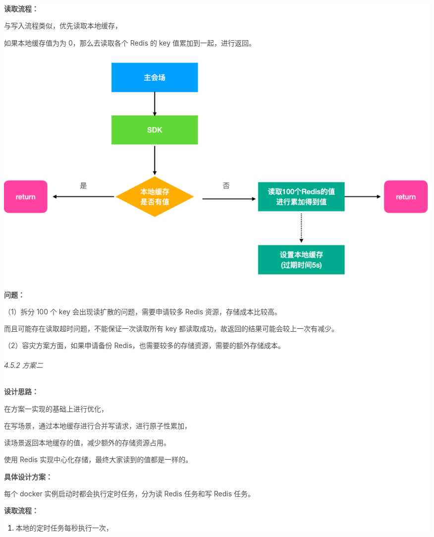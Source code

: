 **<font style="color:rgb(77, 77, 77);">读取流程：</font>**

<font style="color:rgb(77, 77, 77);">与写入流程类似，优先读取本地缓存，</font>

<font style="color:rgb(77, 77, 77);">如果本地缓存值为为 0，那么去读取各个 Redis 的 key 值累加到一起，进行返回。</font>

![1720592694458-63d9b4e5-24d8-4d90-9d98-61b47da49f34.png](./img/2jz6r0r0edJb5wAZ/1720592694458-63d9b4e5-24d8-4d90-9d98-61b47da49f34-698721.png)

**<font style="color:rgb(77, 77, 77);">问题：</font>**

<font style="color:rgb(77, 77, 77);">（1）拆分 100 个 key 会出现读扩散的问题，需要申请较多 Redis 资源，存储成本比较高。</font>

<font style="color:rgb(77, 77, 77);">而且可能存在读取超时问题，不能保证一次读取所有 key 都读取成功，故返回的结果可能会较上一次有减少。</font>

<font style="color:rgb(77, 77, 77);">（2）容灾方案方面，如果申请备份 Redis，也需要较多的存储资源，需要的额外存储成本。</font>

###### <font style="color:rgb(79, 79, 79);">4.5.2 方案二</font>
**<font style="color:rgb(77, 77, 77);">设计思路：</font>**

<font style="color:rgb(77, 77, 77);">在方案一实现的基础上进行优化，</font>

<font style="color:rgb(77, 77, 77);">在写场景，通过本地缓存进行合并写请求，进行原子性累加，</font>

<font style="color:rgb(77, 77, 77);">读场景返回本地缓存的值，减少额外的存储资源占用。</font>

<font style="color:rgb(77, 77, 77);">使用 Redis 实现中心化存储，最终大家读到的值都是一样的。</font>

**<font style="color:rgb(77, 77, 77);">具体设计方案：</font>**

<font style="color:rgb(77, 77, 77);">每个 docker 实例启动时都会执行定时任务，分为读 Redis 任务和写 Redis 任务。</font>

**<font style="color:rgb(77, 77, 77);">读取流程：</font>**

1. <font style="color:rgb(77, 77, 77);">本地的定时任务每秒执行一次，</font>
